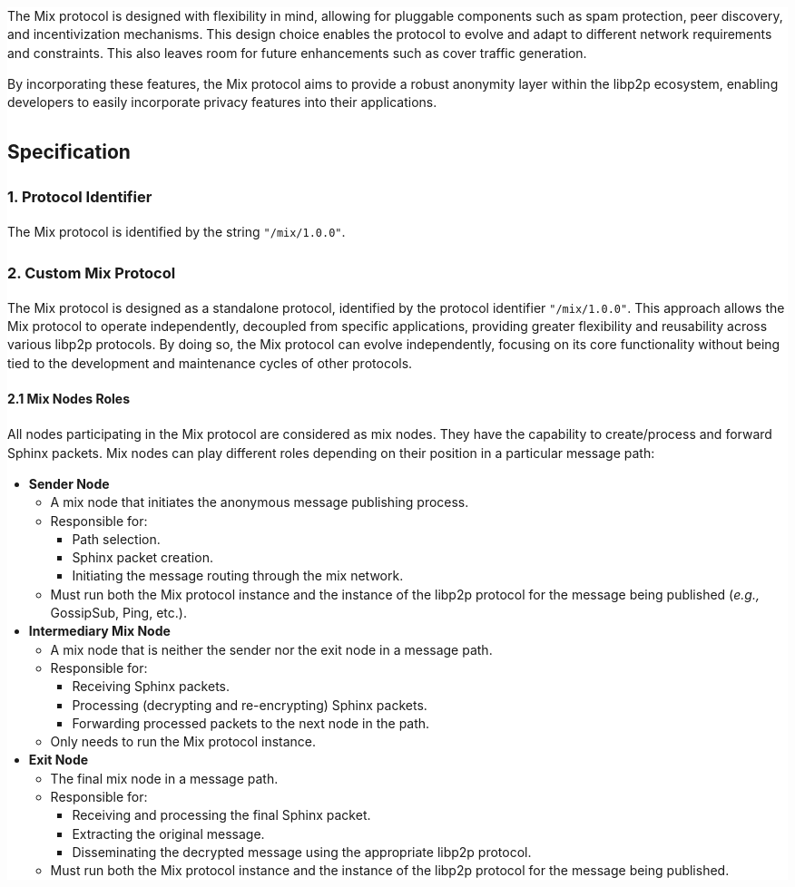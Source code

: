 The Mix protocol is designed with flexibility in mind, allowing for
pluggable components such as spam protection, peer discovery, and
incentivization mechanisms. This design choice enables the protocol to evolve
and adapt to different network requirements and constraints. This also leaves
room for future enhancements such as cover traffic generation.

By incorporating these features, the Mix protocol aims to provide a robust
anonymity layer within the libp2p ecosystem, enabling developers to easily
incorporate privacy features into their applications.

## Specification

### 1. Protocol Identifier

The Mix protocol is identified by the string `"/mix/1.0.0"`.

### 2. Custom Mix Protocol

The Mix protocol is designed as a standalone protocol, 
identified by the protocol identifier `"/mix/1.0.0"`. 
This approach allows the Mix protocol to operate independently,
decoupled from specific applications, 
providing greater flexibility and reusability across various libp2p protocols. 
By doing so, the Mix protocol can evolve independently, 
focusing on its core functionality without being tied to the development and maintenance cycles of other protocols.

#### 2.1 Mix Nodes Roles

All nodes participating in the Mix protocol are considered as mix nodes. They
have the capability to create/process and forward Sphinx packets. Mix nodes can
play different roles depending on their position in a particular message path:

- **Sender Node**
  - A mix node that initiates the anonymous message publishing process.
  - Responsible for:
    - Path selection.
    - Sphinx packet creation.
    - Initiating the message routing through the mix network.
  - Must run both the Mix protocol instance and the instance of the libp2p
    protocol for the message being published (_e.g.,_ GossipSub, Ping, etc.).
- **Intermediary Mix Node**
  - A mix node that is neither the sender nor the exit node in a message path.
  - Responsible for:
    - Receiving Sphinx packets.
    - Processing (decrypting and re-encrypting) Sphinx packets.
    - Forwarding processed packets to the next node in the path.
  - Only needs to run the Mix protocol instance.
- **Exit Node**
  - The final mix node in a message path.
  - Responsible for:
    - Receiving and processing the final Sphinx packet.
    - Extracting the original message.
    - Disseminating the decrypted message using the appropriate libp2p protocol.
  - Must run both the Mix protocol instance and the instance of the libp2p
    protocol for the message being published.
